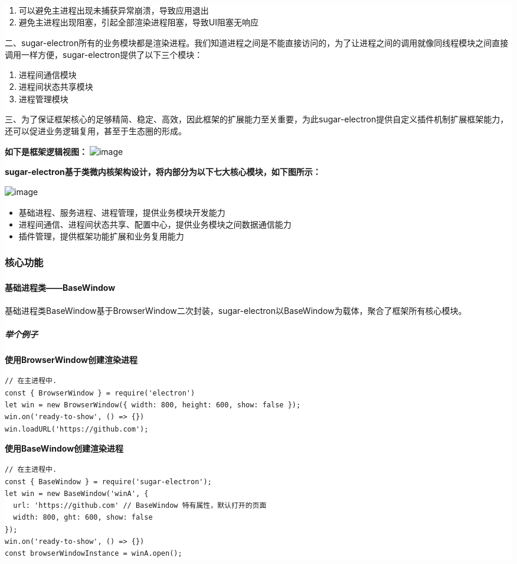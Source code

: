 1. 可以避免主进程出现未捕获异常崩溃，导致应用退出
1. 避免主进程出现阻塞，引起全部渲染进程阻塞，导致UI阻塞无响应


二、sugar-electron所有的业务模块都是渲染进程。我们知道进程之间是不能直接访问的，为了让进程之间的调用就像同线程模块之间直接调用一样方便，sugar-electron提供了以下三个模块：

1. 进程间通信模块
1. 进程间状态共享模块
1. 进程管理模块

三、为了保证框架核心的足够精简、稳定、高效，因此框架的扩展能力至关重要，为此sugar-electron提供自定义插件机制扩展框架能力，还可以促进业务逻辑复用，甚至于生态圈的形成。


**如下是框架逻辑视图：**
![image](https://store-g1.seewo.com/easiclass-public/1800be3471d241ccad9109dcb052f446)

**sugar-electron基于类微内核架构设计，将内部分为以下七大核心模块，如下图所示：**

![image](https://store-g1.seewo.com/easiclass-public/b8a1306ad0b241bf96d70fe8ffcca83c)

- 基础进程、服务进程、进程管理，提供业务模块开发能力
- 进程间通信、进程间状态共享、配置中心，提供业务模块之间数据通信能力
- 插件管理，提供框架功能扩展和业务复用能力

### 核心功能


#### 基础进程类——BaseWindow
基础进程类BaseWindow基于BrowserWindow二次封装，sugar-electron以BaseWindow为载体，聚合了框架所有核心模块。

##### 举个例子


**使用BrowserWindow创建渲染进程**

```
// 在主进程中.
const { BrowserWindow } = require('electron')
let win = new BrowserWindow({ width: 800, height: 600, show: false });
win.on('ready-to-show', () => {})
win.loadURL('https://github.com');

```

**使用BaseWindow创建渲染进程**

```
// 在主进程中.
const { BaseWindow } = require('sugar-electron');
let win = new BaseWindow('winA', {
  url: 'https://github.com' // BaseWindow 特有属性，默认打开的页面
  width: 800, ght: 600, show: false
});
win.on('ready-to-show', () => {})
const browserWindowInstance = winA.open();

```
